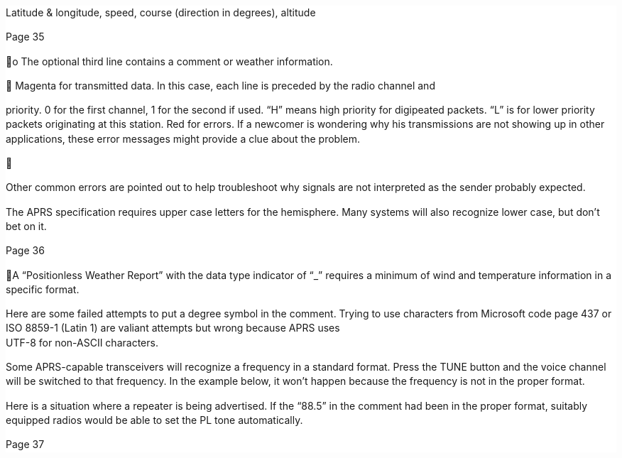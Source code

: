 Latitude & longitude, speed, course (direction in degrees), altitude 

Page 35 

 
 
 
 
 
 
 
 
 
 
 
o  The optional third line contains a comment or weather information. 

  Magenta for transmitted data.   In this case, each line is preceded by the radio channel and 

priority.   0 for the first channel, 1 for the second if used.  “H” means high priority for digipeated 
packets.  “L” is for lower priority packets originating at this station. 
 Red for errors.  If a newcomer is wondering why his transmissions are not showing up in other 
applications, these error messages might provide a clue about the problem. 

 

Other common errors are pointed out to help troubleshoot why signals are not interpreted as the 
sender probably expected. 

The  APRS specification requires upper case letters for the hemisphere.  Many systems will also 
recognize lower case, but don’t bet on it. 

Page 36 

 
 
 
 
 
 
 
 
 
 
 
 
 
 
A “Positionless Weather Report” with the data type indicator of “_” requires a minimum of wind and 
temperature information in a specific format. 

Here are some failed attempts to put a degree symbol in the comment.   Trying to use characters from 
Microsoft code page 437 or ISO 8859-1 (Latin 1) are valiant attempts but wrong because APRS uses   
UTF-8 for non-ASCII characters. 

Some APRS-capable transceivers will recognize a frequency in a standard format.  Press the TUNE button 
and the voice channel will be switched to that frequency.  In the example below, it won’t happen 
because the frequency is not in the proper format. 

Here is a situation where a repeater is being advertised.   If the “88.5” in the comment had been in the 
proper format, suitably equipped radios would be able to set the PL tone automatically.   

Page 37 

 